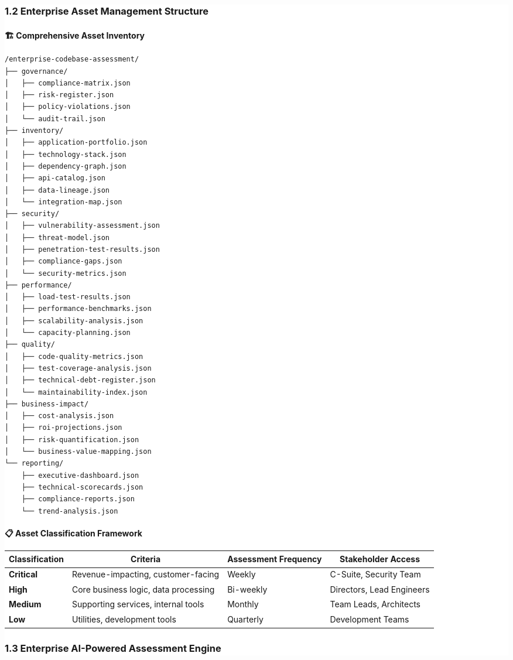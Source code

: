 
### 1.2 Enterprise Asset Management Structure

#### 🏗️ Comprehensive Asset Inventory

```
/enterprise-codebase-assessment/
├── governance/
│   ├── compliance-matrix.json
│   ├── risk-register.json
│   ├── policy-violations.json
│   └── audit-trail.json
├── inventory/
│   ├── application-portfolio.json
│   ├── technology-stack.json
│   ├── dependency-graph.json
│   ├── api-catalog.json
│   ├── data-lineage.json
│   └── integration-map.json
├── security/
│   ├── vulnerability-assessment.json
│   ├── threat-model.json
│   ├── penetration-test-results.json
│   ├── compliance-gaps.json
│   └── security-metrics.json
├── performance/
│   ├── load-test-results.json
│   ├── performance-benchmarks.json
│   ├── scalability-analysis.json
│   └── capacity-planning.json
├── quality/
│   ├── code-quality-metrics.json
│   ├── test-coverage-analysis.json
│   ├── technical-debt-register.json
│   └── maintainability-index.json
├── business-impact/
│   ├── cost-analysis.json
│   ├── roi-projections.json
│   ├── risk-quantification.json
│   └── business-value-mapping.json
└── reporting/
    ├── executive-dashboard.json
    ├── technical-scorecards.json
    ├── compliance-reports.json
    └── trend-analysis.json
```

#### 📋 Asset Classification Framework

| Classification | Criteria | Assessment Frequency | Stakeholder Access |
|---------------|----------|---------------------|-------------------|
| **Critical** | Revenue-impacting, customer-facing | Weekly | C-Suite, Security Team |
| **High** | Core business logic, data processing | Bi-weekly | Directors, Lead Engineers |
| **Medium** | Supporting services, internal tools | Monthly | Team Leads, Architects |
| **Low** | Utilities, development tools | Quarterly | Development Teams |
### 1.3 Enterprise AI-Powered Assessment Engine
